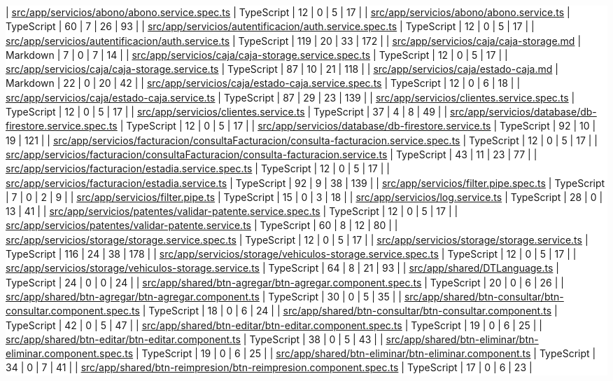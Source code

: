 | [src/app/servicios/abono/abono.service.spec.ts](/src/app/servicios/abono/abono.service.spec.ts) | TypeScript | 12 | 0 | 5 | 17 |
| [src/app/servicios/abono/abono.service.ts](/src/app/servicios/abono/abono.service.ts) | TypeScript | 60 | 7 | 26 | 93 |
| [src/app/servicios/autentificacion/auth.service.spec.ts](/src/app/servicios/autentificacion/auth.service.spec.ts) | TypeScript | 12 | 0 | 5 | 17 |
| [src/app/servicios/autentificacion/auth.service.ts](/src/app/servicios/autentificacion/auth.service.ts) | TypeScript | 119 | 20 | 33 | 172 |
| [src/app/servicios/caja/caja-storage.md](/src/app/servicios/caja/caja-storage.md) | Markdown | 7 | 0 | 7 | 14 |
| [src/app/servicios/caja/caja-storage.service.spec.ts](/src/app/servicios/caja/caja-storage.service.spec.ts) | TypeScript | 12 | 0 | 5 | 17 |
| [src/app/servicios/caja/caja-storage.service.ts](/src/app/servicios/caja/caja-storage.service.ts) | TypeScript | 87 | 10 | 21 | 118 |
| [src/app/servicios/caja/estado-caja.md](/src/app/servicios/caja/estado-caja.md) | Markdown | 22 | 0 | 20 | 42 |
| [src/app/servicios/caja/estado-caja.service.spec.ts](/src/app/servicios/caja/estado-caja.service.spec.ts) | TypeScript | 12 | 0 | 6 | 18 |
| [src/app/servicios/caja/estado-caja.service.ts](/src/app/servicios/caja/estado-caja.service.ts) | TypeScript | 87 | 29 | 23 | 139 |
| [src/app/servicios/clientes.service.spec.ts](/src/app/servicios/clientes.service.spec.ts) | TypeScript | 12 | 0 | 5 | 17 |
| [src/app/servicios/clientes.service.ts](/src/app/servicios/clientes.service.ts) | TypeScript | 37 | 4 | 8 | 49 |
| [src/app/servicios/database/db-firestore.service.spec.ts](/src/app/servicios/database/db-firestore.service.spec.ts) | TypeScript | 12 | 0 | 5 | 17 |
| [src/app/servicios/database/db-firestore.service.ts](/src/app/servicios/database/db-firestore.service.ts) | TypeScript | 92 | 10 | 19 | 121 |
| [src/app/servicios/facturacion/consultaFacturacion/consulta-facturacion.service.spec.ts](/src/app/servicios/facturacion/consultaFacturacion/consulta-facturacion.service.spec.ts) | TypeScript | 12 | 0 | 5 | 17 |
| [src/app/servicios/facturacion/consultaFacturacion/consulta-facturacion.service.ts](/src/app/servicios/facturacion/consultaFacturacion/consulta-facturacion.service.ts) | TypeScript | 43 | 11 | 23 | 77 |
| [src/app/servicios/facturacion/estadia.service.spec.ts](/src/app/servicios/facturacion/estadia.service.spec.ts) | TypeScript | 12 | 0 | 5 | 17 |
| [src/app/servicios/facturacion/estadia.service.ts](/src/app/servicios/facturacion/estadia.service.ts) | TypeScript | 92 | 9 | 38 | 139 |
| [src/app/servicios/filter.pipe.spec.ts](/src/app/servicios/filter.pipe.spec.ts) | TypeScript | 7 | 0 | 2 | 9 |
| [src/app/servicios/filter.pipe.ts](/src/app/servicios/filter.pipe.ts) | TypeScript | 15 | 0 | 3 | 18 |
| [src/app/servicios/log.service.ts](/src/app/servicios/log.service.ts) | TypeScript | 28 | 0 | 13 | 41 |
| [src/app/servicios/patentes/validar-patente.service.spec.ts](/src/app/servicios/patentes/validar-patente.service.spec.ts) | TypeScript | 12 | 0 | 5 | 17 |
| [src/app/servicios/patentes/validar-patente.service.ts](/src/app/servicios/patentes/validar-patente.service.ts) | TypeScript | 60 | 8 | 12 | 80 |
| [src/app/servicios/storage/storage.service.spec.ts](/src/app/servicios/storage/storage.service.spec.ts) | TypeScript | 12 | 0 | 5 | 17 |
| [src/app/servicios/storage/storage.service.ts](/src/app/servicios/storage/storage.service.ts) | TypeScript | 116 | 24 | 38 | 178 |
| [src/app/servicios/storage/vehiculos-storage.service.spec.ts](/src/app/servicios/storage/vehiculos-storage.service.spec.ts) | TypeScript | 12 | 0 | 5 | 17 |
| [src/app/servicios/storage/vehiculos-storage.service.ts](/src/app/servicios/storage/vehiculos-storage.service.ts) | TypeScript | 64 | 8 | 21 | 93 |
| [src/app/shared/DTLanguage.ts](/src/app/shared/DTLanguage.ts) | TypeScript | 24 | 0 | 0 | 24 |
| [src/app/shared/btn-agregar/btn-agregar.component.spec.ts](/src/app/shared/btn-agregar/btn-agregar.component.spec.ts) | TypeScript | 20 | 0 | 6 | 26 |
| [src/app/shared/btn-agregar/btn-agregar.component.ts](/src/app/shared/btn-agregar/btn-agregar.component.ts) | TypeScript | 30 | 0 | 5 | 35 |
| [src/app/shared/btn-consultar/btn-consultar.component.spec.ts](/src/app/shared/btn-consultar/btn-consultar.component.spec.ts) | TypeScript | 18 | 0 | 6 | 24 |
| [src/app/shared/btn-consultar/btn-consultar.component.ts](/src/app/shared/btn-consultar/btn-consultar.component.ts) | TypeScript | 42 | 0 | 5 | 47 |
| [src/app/shared/btn-editar/btn-editar.component.spec.ts](/src/app/shared/btn-editar/btn-editar.component.spec.ts) | TypeScript | 19 | 0 | 6 | 25 |
| [src/app/shared/btn-editar/btn-editar.component.ts](/src/app/shared/btn-editar/btn-editar.component.ts) | TypeScript | 38 | 0 | 5 | 43 |
| [src/app/shared/btn-eliminar/btn-eliminar.component.spec.ts](/src/app/shared/btn-eliminar/btn-eliminar.component.spec.ts) | TypeScript | 19 | 0 | 6 | 25 |
| [src/app/shared/btn-eliminar/btn-eliminar.component.ts](/src/app/shared/btn-eliminar/btn-eliminar.component.ts) | TypeScript | 34 | 0 | 7 | 41 |
| [src/app/shared/btn-reimpresion/btn-reimpresion.component.spec.ts](/src/app/shared/btn-reimpresion/btn-reimpresion.component.spec.ts) | TypeScript | 17 | 0 | 6 | 23 |